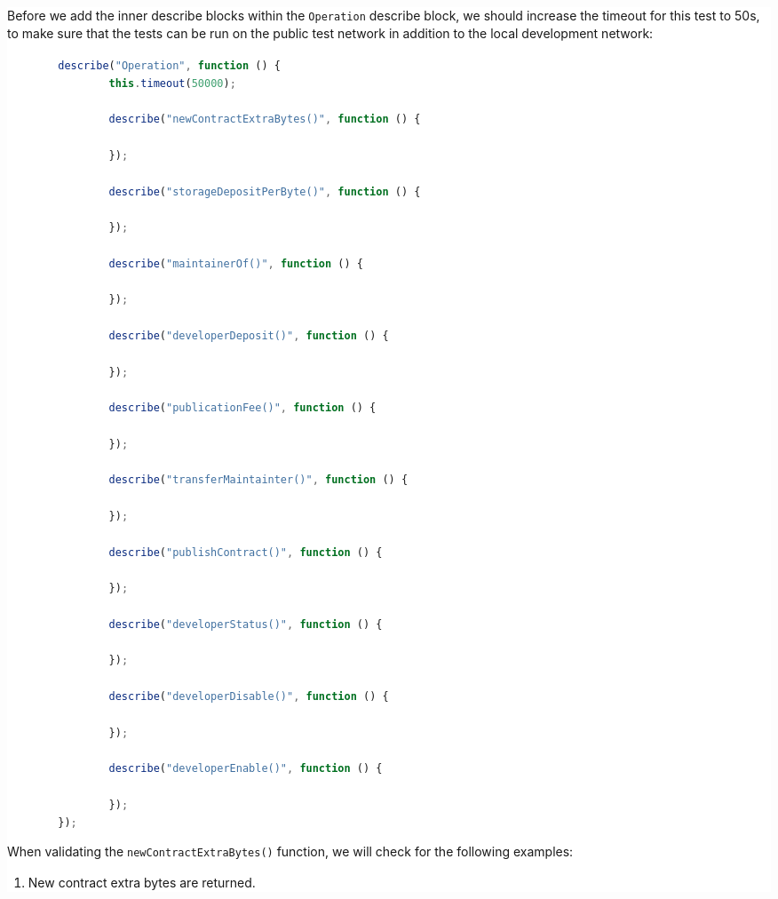 Before we add the inner describe blocks within the `Operation` describe block, we should increase the timeout for this test to 50s, to make sure that the tests can be run on the public test network in addition to the local development network:

```javascript
        describe("Operation", function () {
                this.timeout(50000);

                describe("newContractExtraBytes()", function () {

                });

                describe("storageDepositPerByte()", function () {

                });

                describe("maintainerOf()", function () {

                });

                describe("developerDeposit()", function () {

                });

                describe("publicationFee()", function () {

                });

                describe("transferMaintainter()", function () {

                });

                describe("publishContract()", function () {

                });

                describe("developerStatus()", function () {

                });

                describe("developerDisable()", function () {

                });

                describe("developerEnable()", function () {
                        
                });
        });
```

When validating the `newContractExtraBytes()` function, we will check for the following examples:

1. New contract extra bytes are returned.
